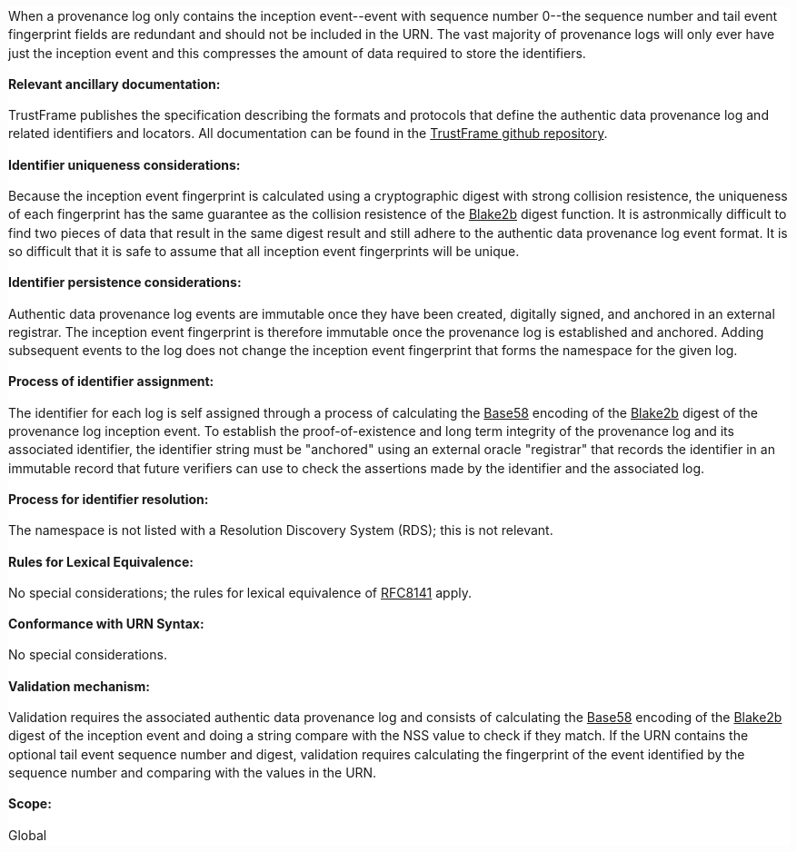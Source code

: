When a provenance log only contains the inception event--event with sequence number 0--the sequence number and tail event fingerprint fields are redundant and should not be included in the URN. The vast majority of provenance logs will only ever have just the inception event and this compresses the amount of data required to store the identifiers.

**Relevant ancillary documentation:**

TrustFrame publishes the specification describing the formats and protocols that define the authentic data provenance log and related identifiers and locators. All documentation can be found in the [TrustFrame github repository][3].

**Identifier uniqueness considerations:**

Because the inception event fingerprint is calculated using a cryptographic digest with strong collision resistence, the uniqueness of each fingerprint has the same guarantee as the collision resistence of the [Blake2b][10] digest function. It is astronmically difficult to find two pieces of data that result in the same digest result and still adhere to the authentic data provenance log event format. It is so difficult that it is safe to assume that all inception event fingerprints will be unique.

**Identifier persistence considerations:**

Authentic data provenance log events are immutable once they have been created, digitally signed, and anchored in an external registrar. The inception event fingerprint is therefore immutable once the provenance log is established and anchored. Adding subsequent events to the log does not change the inception event fingerprint that forms the namespace for the given log.

**Process of identifier assignment:**

The identifier for each log is self assigned through a process of calculating the [Base58][12] encoding of the [Blake2b][10] digest of the provenance log inception event. To establish the proof-of-existence and long term integrity of the provenance log and its associated identifier, the identifier string must be "anchored" using an external oracle "registrar" that records the identifier in an immutable record that future verifiers can use to check the assertions made by the identifier and the associated log.

**Process for identifier resolution:**

The namespace is not listed with a Resolution Discovery System (RDS); this is not relevant.

**Rules for Lexical Equivalence:**

No special considerations; the rules for lexical equivalence of [RFC8141][14] apply.

**Conformance with URN Syntax:**

No special considerations.

**Validation mechanism:**

Validation requires the associated authentic data provenance log and consists of calculating the [Base58][12] encoding of the [Blake2b][10] digest of the inception event and doing a string compare with the NSS value to check if they match. If the URN contains the optional tail event sequence number and digest, validation requires calculating the fingerprint of the event identified by the sequence number and comparing with the values in the URN.

**Scope:**

Global


[0]: https://www.iso.org/files/live/sites/isoorg/files/developing_standards/docs/en/how-to-write-standards.pdf
[1]: https://www.iso.org/files/live/sites/isoorg/files/developing_standards/docs/en/model_document-rice_model.pdf
[2]: https://github.com/CommunitySpecification/1.0
[3]: https://github.com/TrustFrame/authentic-data-specifications
[4]: https://github.com/TrustFrame/authentic-data-specifications/blob/main/Authentic%20Data%20Provenance%20Log.md
[5]: https://tools.ietf.org/html/rfc7686
[6]: https://tools.ietf.org/html/rfc8141
[7]: https://tools.ietf.org/html/rfc3406
[8]: https://www.ietfjournal.org/the-curious-history-of-uniform-resource-names/
[9]: https://github.com/TrustFrame/authentic-data-specifications/blob/main/Authentic%20Data%20Locator.md
[10]: https://tools.ietf.org/html/rfc7693
[11]: https://link.springer.com/article/10.1007%2Fs00145-004-0314-9
[12]: https://tools.ietf.org/id/draft-msporny-base58-01.txt
[13]: https://tools.ietf.org/html/rfc3406#appendix-A
[14]: https://tools.ietf.org/html/rfc8141